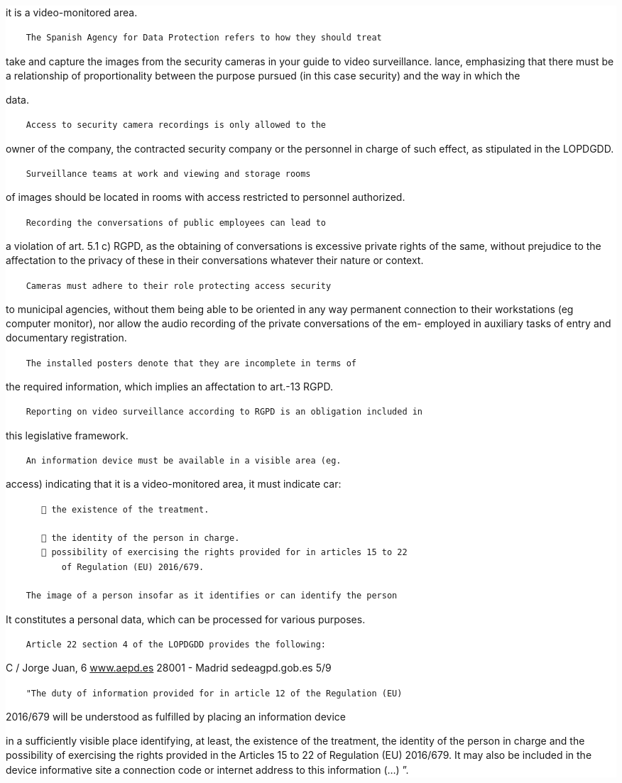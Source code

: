 it is a video-monitored area.

        The Spanish Agency for Data Protection refers to how they should treat
take and capture the images from the security cameras in your guide to video surveillance.
lance, emphasizing that there must be a relationship of proportionality between the purpose
pursued (in this case security) and the way in which the

data.

        Access to security camera recordings is only allowed to the
owner of the company, the contracted security company or the personnel in charge of
such effect, as stipulated in the LOPDGDD.

        Surveillance teams at work and viewing and storage rooms
of images should be located in rooms with access restricted to personnel
authorized.

        Recording the conversations of public employees can lead to

a violation of art. 5.1 c) RGPD, as the obtaining of conversations is excessive
private rights of the same, without prejudice to the affectation to the privacy of these in
their conversations whatever their nature or context.

        Cameras must adhere to their role protecting access security

to municipal agencies, without them being able to be oriented in any way
permanent connection to their workstations (eg computer monitor), nor allow the
audio recording of the private conversations of the em-
employed in auxiliary tasks of entry and documentary registration.

        The installed posters denote that they are incomplete in terms of
the required information, which implies an affectation to art.-13 RGPD.

        Reporting on video surveillance according to RGPD is an obligation included in
this legislative framework.

        An information device must be available in a visible area (eg.
access) indicating that it is a video-monitored area, it must indicate
car:

            the existence of the treatment.

            the identity of the person in charge.
            possibility of exercising the rights provided for in articles 15 to 22
               of Regulation (EU) 2016/679.

        The image of a person insofar as it identifies or can identify the person
It constitutes a personal data, which can be processed
for various purposes.

        Article 22 section 4 of the LOPDGDD provides the following:

C / Jorge Juan, 6 www.aepd.es
28001 - Madrid sedeagpd.gob.es 5/9

        "The duty of information provided for in article 12 of the Regulation (EU)
2016/679 will be understood as fulfilled by placing an information device

in a sufficiently visible place identifying, at least, the existence of the treatment,
the identity of the person in charge and the possibility of exercising the rights provided in the
Articles 15 to 22 of Regulation (EU) 2016/679. It may also be included in the device
informative site a connection code or internet address to this information
(…) ”.
